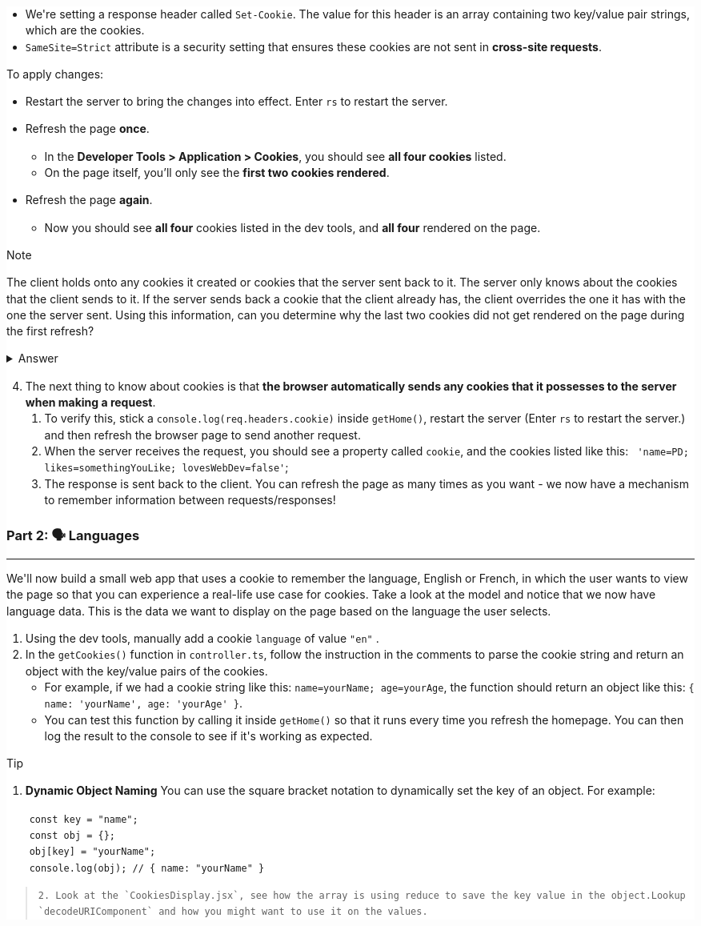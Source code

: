    - We're setting a response header called `Set-Cookie`. The value for this header is an array containing two key/value pair strings, which are the cookies.
   - `SameSite=Strict` attribute is a security setting that ensures these cookies are not sent in **cross-site requests**.

To apply changes:
   - Restart the server to bring the changes into effect. Enter `rs` to restart the server.
   - Refresh the page **once**.
     -  In the **Developer Tools > Application > Cookies**, you should see **all four cookies** listed.
     -  On the page itself, you’ll only see the **first two cookies rendered**.

   - Refresh the page **again**.
     - Now you should see **all four** cookies listed in the dev tools, and **all four** rendered on the page.



>[!note]
>The client holds onto any cookies it created or cookies that the server sent back to it. The server only knows about the cookies that the client sends to it. If the server sends back a cookie that the client already has, the client overrides the one it has with the one the server sent. Using this information, can you determine why the last two cookies did not get rendered on the page during the first refresh?
   <details><summary>Answer</summary></details>


4. The next thing to know about cookies is that **the browser automatically sends any cookies that it possesses to the server when making a request**.
   1. To verify this, stick a `console.log(req.headers.cookie)` inside `getHome()`, restart the server (Enter `rs` to restart the server.) and then refresh the browser page to send another request.
   2. When the server receives the request,  you should see a property called `cookie`, and the cookies listed like this: ` 'name=PD; likes=somethingYouLike; lovesWebDev=false'`;
   3. The response is sent back to the client. You can refresh the page as many times as you want - we now have a mechanism to remember information between requests/responses!


### Part 2: 🗣️ Languages
---
We'll now build a small web app that uses a cookie to remember the language, English or French, in which the user wants to view the page so that you can experience a real-life use case for cookies. Take a look at the model and notice that we now have language data. This is the data we want to display on the page based on the language the user selects.

1. Using the dev tools, manually add a cookie `language` of value `"en"` . 
1. In the `getCookies()` function in `controller.ts`, follow the instruction in the comments to parse the cookie string and return an object with the key/value pairs of the cookies.
	- For example, if we had a cookie string like this: `name=yourName; age=yourAge`, the function should return an object like this: `{ name: 'yourName', age: 'yourAge' }`.
	- You can test this function by calling it inside `getHome()` so that it runs every time you refresh the homepage. You can then log the result to the console to see if it's working as expected.

>[!tip]
>
> 1. **Dynamic Object Naming**
>	You can use the square bracket notation to dynamically set the key of an object. For example:
>	```tsx
		const key = "name";
		const obj = {};
		obj[key] = "yourName";
		console.log(obj); // { name: "yourName" }
>```
>2. Look at the `CookiesDisplay.jsx`, see how the array is using reduce to save the key value in the object.Lookup `decodeURIComponent` and how you might want to use it on the values.
